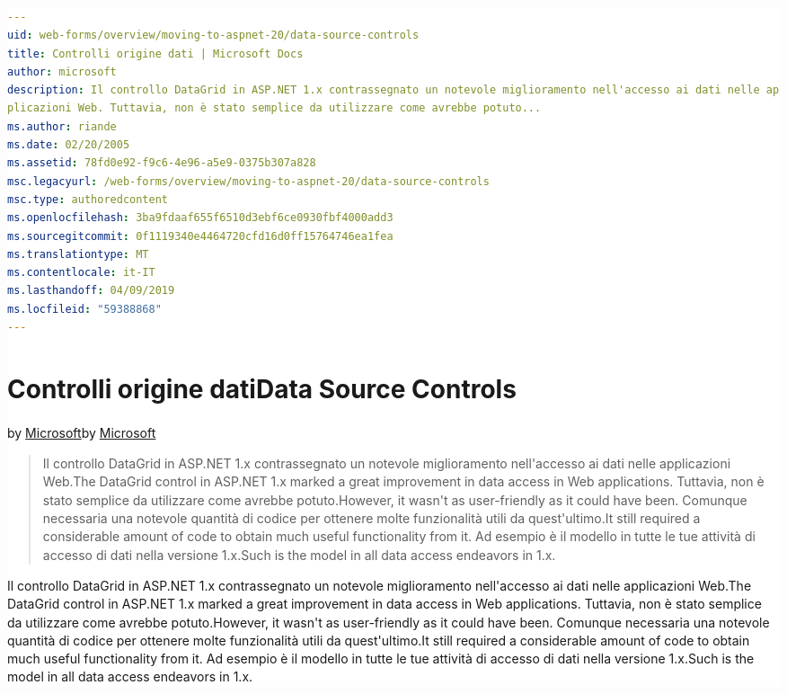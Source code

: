 ```yaml
---
uid: web-forms/overview/moving-to-aspnet-20/data-source-controls
title: Controlli origine dati | Microsoft Docs
author: microsoft
description: Il controllo DataGrid in ASP.NET 1.x contrassegnato un notevole miglioramento nell'accesso ai dati nelle applicazioni Web. Tuttavia, non è stato semplice da utilizzare come avrebbe potuto...
ms.author: riande
ms.date: 02/20/2005
ms.assetid: 78fd0e92-f9c6-4e96-a5e9-0375b307a828
msc.legacyurl: /web-forms/overview/moving-to-aspnet-20/data-source-controls
msc.type: authoredcontent
ms.openlocfilehash: 3ba9fdaaf655f6510d3ebf6ce0930fbf4000add3
ms.sourcegitcommit: 0f1119340e4464720cfd16d0ff15764746ea1fea
ms.translationtype: MT
ms.contentlocale: it-IT
ms.lasthandoff: 04/09/2019
ms.locfileid: "59388868"
---
```

# <a name="data-source-controls"></a><span data-ttu-id="232f9-104">Controlli origine dati</span><span class="sxs-lookup"><span data-stu-id="232f9-104">Data Source Controls</span></span>

<span data-ttu-id="232f9-105">by [Microsoft](https://github.com/microsoft)</span><span class="sxs-lookup"><span data-stu-id="232f9-105">by [Microsoft](https://github.com/microsoft)</span></span>

> <span data-ttu-id="232f9-106">Il controllo DataGrid in ASP.NET 1.x contrassegnato un notevole miglioramento nell'accesso ai dati nelle applicazioni Web.</span><span class="sxs-lookup"><span data-stu-id="232f9-106">The DataGrid control in ASP.NET 1.x marked a great improvement in data access in Web applications.</span></span> <span data-ttu-id="232f9-107">Tuttavia, non è stato semplice da utilizzare come avrebbe potuto.</span><span class="sxs-lookup"><span data-stu-id="232f9-107">However, it wasn't as user-friendly as it could have been.</span></span> <span data-ttu-id="232f9-108">Comunque necessaria una notevole quantità di codice per ottenere molte funzionalità utili da quest'ultimo.</span><span class="sxs-lookup"><span data-stu-id="232f9-108">It still required a considerable amount of code to obtain much useful functionality from it.</span></span> <span data-ttu-id="232f9-109">Ad esempio è il modello in tutte le tue attività di accesso di dati nella versione 1.x.</span><span class="sxs-lookup"><span data-stu-id="232f9-109">Such is the model in all data access endeavors in 1.x.</span></span>


<span data-ttu-id="232f9-110">Il controllo DataGrid in ASP.NET 1.x contrassegnato un notevole miglioramento nell'accesso ai dati nelle applicazioni Web.</span><span class="sxs-lookup"><span data-stu-id="232f9-110">The DataGrid control in ASP.NET 1.x marked a great improvement in data access in Web applications.</span></span> <span data-ttu-id="232f9-111">Tuttavia, non è stato semplice da utilizzare come avrebbe potuto.</span><span class="sxs-lookup"><span data-stu-id="232f9-111">However, it wasn't as user-friendly as it could have been.</span></span> <span data-ttu-id="232f9-112">Comunque necessaria una notevole quantità di codice per ottenere molte funzionalità utili da quest'ultimo.</span><span class="sxs-lookup"><span data-stu-id="232f9-112">It still required a considerable amount of code to obtain much useful functionality from it.</span></span> <span data-ttu-id="232f9-113">Ad esempio è il modello in tutte le tue attività di accesso di dati nella versione 1.x.</span><span class="sxs-lookup"><span data-stu-id="232f9-113">Such is the model in all data access endeavors in 1.x.</span></span>
